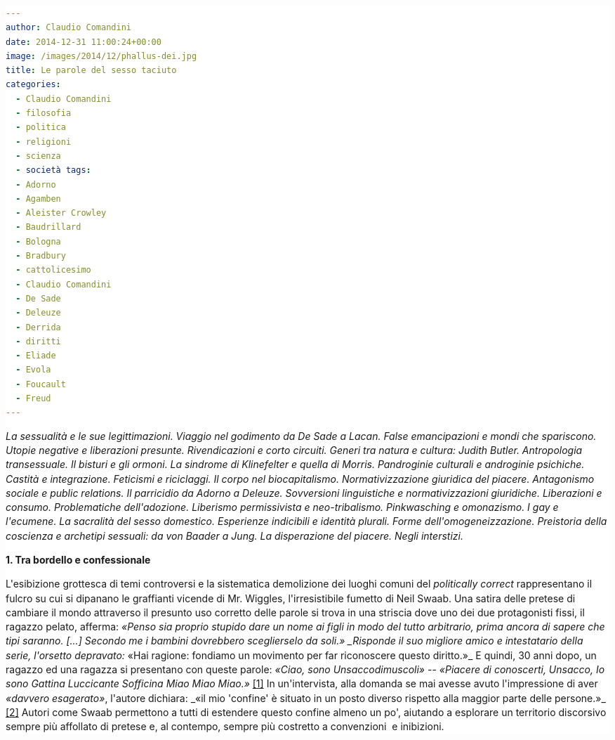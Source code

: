 ```yaml
---
author: Claudio Comandini
date: 2014-12-31 11:00:24+00:00 
image: /images/2014/12/phallus-dei.jpg
title: Le parole del sesso taciuto 
categories: 
  - Claudio Comandini 
  - filosofia 
  - politica 
  - religioni 
  - scienza 
  - società tags: 
  - Adorno 
  - Agamben 
  - Aleister Crowley 
  - Baudrillard 
  - Bologna 
  - Bradbury 
  - cattolicesimo 
  - Claudio Comandini 
  - De Sade 
  - Deleuze 
  - Derrida 
  - diritti 
  - Eliade 
  - Evola 
  - Foucault 
  - Freud 
---
```


*La sessualità e le sue legittimazioni. Viaggio nel godimento da De Sade a Lacan. False emancipazioni e mondi che spariscono. Utopie negative e liberazioni presunte. Rivendicazioni e corto circuiti. Generi tra natura e cultura: Judith Butler. Antropologia transessuale. Il bisturi e gli ormoni. La sindrome di Klinefelter e quella di Morris. Pandroginie culturali e androginie psichiche. Castità e integrazione. Feticismi e riciclaggi. Il corpo nel biocapitalismo. Normativizzazione giuridica del piacere. Antagonismo sociale e public relations. Il parricidio da Adorno a Deleuze. Sovversioni linguistiche e normativizzazioni giuridiche. Liberazioni e consumo. Problematiche dell'adozione. Liberismo permissivista e neo-tribalismo. Pinkwasching e omonazismo. I gay e l'ecumene. La sacralità del sesso domestico. Esperienze indicibili e identità plurali. Forme dell'omogeneizzazione. Preistoria della coscienza e archetipi sessuali: da von Baader a Jung. La disperazione del piacere. Negli interstizi.*

**1. Tra bordello e confessionale**

L'esibizione grottesca di temi controversi e la sistematica demolizione dei luoghi comuni del *politically correct* rappresentano il fulcro su cui si dipanano le graffianti vicende di Mr. Wiggles, l'irresistibile fumetto di Neil Swaab. Una satira delle pretese di cambiare il mondo attraverso il presunto uso corretto delle parole si trova in una striscia dove uno dei due protagonisti fissi, il ragazzo pelato, afferma: *«Penso sia proprio stupido dare un nome ai figli in modo del tutto arbitrario, prima ancora di sapere che tipi saranno. \[...\] Secondo me i bambini dovrebbero sceglierselo da soli.» \_Risponde il suo migliore amico e intestatario della serie, l'orsetto depravato:* «Hai ragione: fondiamo un movimento per far riconoscere questo diritto.»\_ E quindi, 30 anni dopo, un ragazzo ed una ragazza si presentano con queste parole: *«Ciao, sono Unsaccodimuscoli»* -- *«Piacere di conoscerti, Unsacco, Io sono Gattina Luccicante Sofficina Miao Miao Miao.»* [\[1\]](http://www.claudiocomandini.net/wp-admin/post.php?post=1872&action=edit&message=1#_ftn1) In un'intervista, alla domanda se mai avesse avuto l'impressione di aver *«davvero esagerato»*, l'autore dichiara: \_«il mio 'confine' è situato in un posto diverso rispetto alla maggior parte delle persone.»\_ [\[2\]](http://www.claudiocomandini.net/wp-admin/post.php?post=1872&action=edit&message=1#_ftn2) Autori come Swaab permettono a tutti di estendere questo confine almeno un po', aiutando a esplorare un territorio discorsivo sempre più affollato di pretese e, al contempo, sempre più costretto a convenzioni  e inibizioni.
